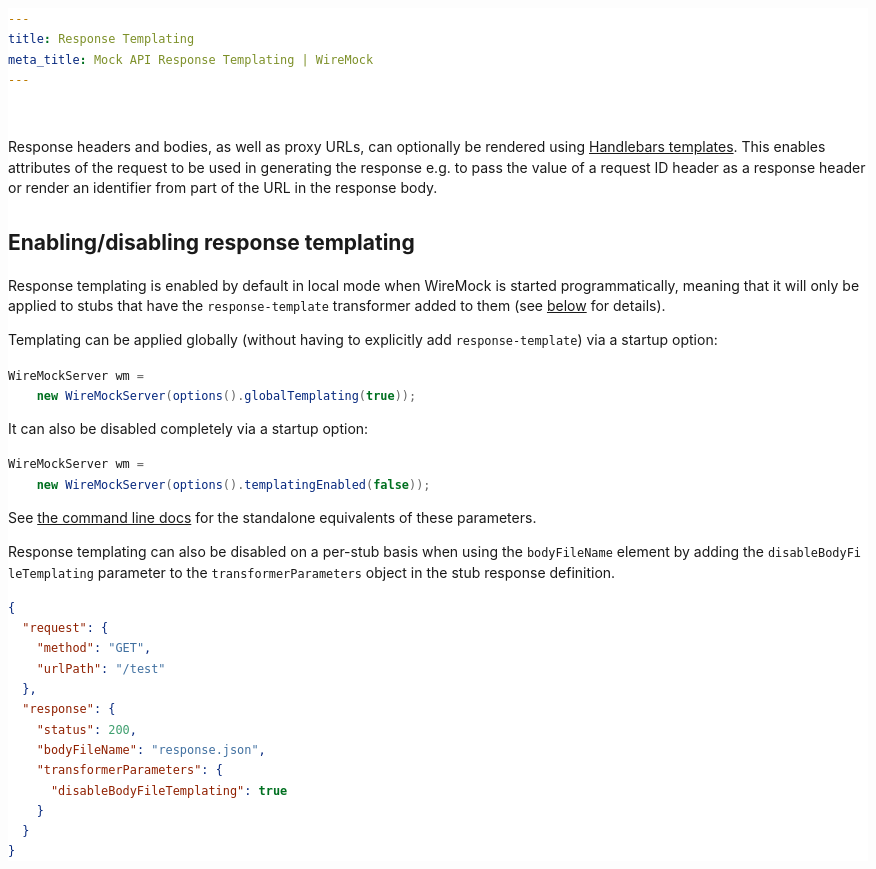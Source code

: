 ```yaml
---
title: Response Templating
meta_title: Mock API Response Templating | WireMock
---
```


<br>

Response headers and bodies, as well as proxy URLs, can optionally be rendered using [Handlebars templates](http://handlebarsjs.com/). This enables attributes of the request
to be used in generating the response e.g. to pass the value of a request ID header as a response header or
render an identifier from part of the URL in the response body.

## Enabling/disabling response templating

Response templating is enabled by default in local mode when WireMock is started programmatically, meaning that it will only be applied to stubs that have the `response-template` transformer added to them (see [below](#applying-templating-in-local-mode) for details).

Templating can be applied globally (without having to explicitly add `response-template`) via a startup option:

```java
WireMockServer wm =
    new WireMockServer(options().globalTemplating(true));
```

It can also be disabled completely via a startup option:

```java
WireMockServer wm =
    new WireMockServer(options().templatingEnabled(false));
```

See [the command line docs](../running_wiremock/running_as_a_standalone_process.md/#command-line-options) for the standalone equivalents of these parameters.

Response templating can also be disabled on a per-stub basis when using the `bodyFileName` element by adding the 
`disableBodyFileTemplating` parameter to the `transformerParameters` object in the stub response definition.

```json
{
  "request": {
    "method": "GET",
    "urlPath": "/test"
  },
  "response": {
    "status": 200,
    "bodyFileName": "response.json",
    "transformerParameters": {
      "disableBodyFileTemplating": true
    }
  }
}
```
